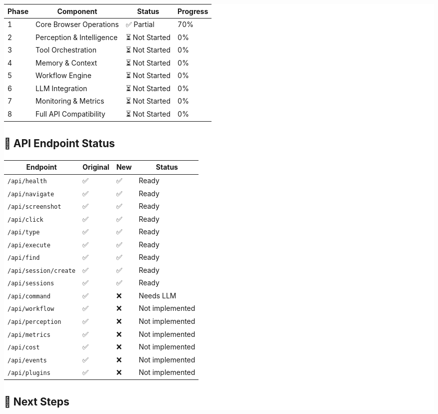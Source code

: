 | Phase | Component | Status | Progress |
|-------|-----------|--------|----------|
| 1 | Core Browser Operations | ✅ Partial | 70% |
| 2 | Perception & Intelligence | ⏳ Not Started | 0% |
| 3 | Tool Orchestration | ⏳ Not Started | 0% |
| 4 | Memory & Context | ⏳ Not Started | 0% |
| 5 | Workflow Engine | ⏳ Not Started | 0% |
| 6 | LLM Integration | ⏳ Not Started | 0% |
| 7 | Monitoring & Metrics | ⏳ Not Started | 0% |
| 8 | Full API Compatibility | ⏳ Not Started | 0% |

## 🔄 API Endpoint Status

| Endpoint | Original | New | Status |
|----------|----------|-----|--------|
| `/api/health` | ✅ | ✅ | Ready |
| `/api/navigate` | ✅ | ✅ | Ready |
| `/api/screenshot` | ✅ | ✅ | Ready |
| `/api/click` | ✅ | ✅ | Ready |
| `/api/type` | ✅ | ✅ | Ready |
| `/api/execute` | ✅ | ✅ | Ready |
| `/api/find` | ✅ | ✅ | Ready |
| `/api/session/create` | ✅ | ✅ | Ready |
| `/api/sessions` | ✅ | ✅ | Ready |
| `/api/command` | ✅ | ❌ | Needs LLM |
| `/api/workflow` | ✅ | ❌ | Not implemented |
| `/api/perception` | ✅ | ❌ | Not implemented |
| `/api/metrics` | ✅ | ❌ | Not implemented |
| `/api/cost` | ✅ | ❌ | Not implemented |
| `/api/events` | ✅ | ❌ | Not implemented |
| `/api/plugins` | ✅ | ❌ | Not implemented |

## 🎯 Next Steps
